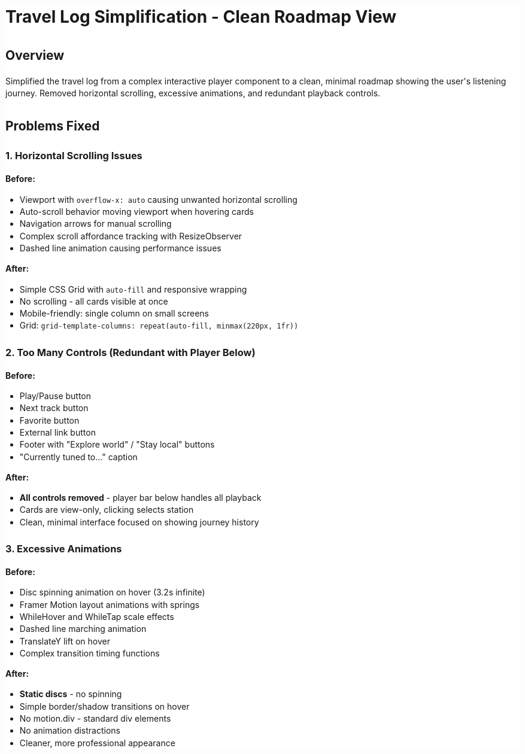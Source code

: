 # Travel Log Simplification - Clean Roadmap View

## Overview
Simplified the travel log from a complex interactive player component to a clean, minimal roadmap showing the user's listening journey. Removed horizontal scrolling, excessive animations, and redundant playback controls.

## Problems Fixed

### 1. **Horizontal Scrolling Issues**
**Before:**
- Viewport with `overflow-x: auto` causing unwanted horizontal scrolling
- Auto-scroll behavior moving viewport when hovering cards
- Navigation arrows for manual scrolling
- Complex scroll affordance tracking with ResizeObserver
- Dashed line animation causing performance issues

**After:**
- Simple CSS Grid with `auto-fill` and responsive wrapping
- No scrolling - all cards visible at once
- Mobile-friendly: single column on small screens
- Grid: `grid-template-columns: repeat(auto-fill, minmax(220px, 1fr))`

### 2. **Too Many Controls (Redundant with Player Below)**
**Before:**
- Play/Pause button
- Next track button
- Favorite button
- External link button
- Footer with "Explore world" / "Stay local" buttons
- "Currently tuned to..." caption

**After:**
- **All controls removed** - player bar below handles all playback
- Cards are view-only, clicking selects station
- Clean, minimal interface focused on showing journey history

### 3. **Excessive Animations**
**Before:**
- Disc spinning animation on hover (3.2s infinite)
- Framer Motion layout animations with springs
- WhileHover and WhileTap scale effects
- Dashed line marching animation
- TranslateY lift on hover
- Complex transition timing functions

**After:**
- **Static discs** - no spinning
- Simple border/shadow transitions on hover
- No motion.div - standard div elements
- No animation distractions
- Cleaner, more professional appearance
